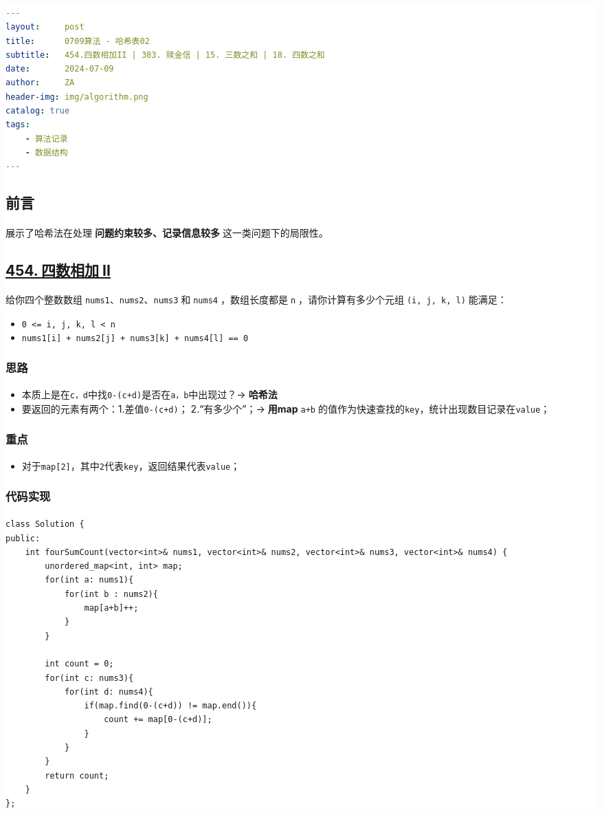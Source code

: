 ```yaml
---
layout:     post
title:      0709算法 - 哈希表02
subtitle:   454.四数相加II | 383. 赎金信 | 15. 三数之和 | 18. 四数之和 
date:       2024-07-09
author:     ZA
header-img: img/algorithm.png
catalog: true
tags:
    - 算法记录
    - 数据结构
---
```


## 前言

展示了哈希法在处理 **问题约束较多、记录信息较多** 这一类问题下的局限性。

## [454. 四数相加 II](https://leetcode.cn/problems/4sum-ii/)

给你四个整数数组 `nums1`、`nums2`、`nums3` 和 `nums4` ，数组长度都是 `n` ，请你计算有多少个元组 `(i, j, k, l)` 能满足：

* `0 <= i, j, k, l < n`
* `nums1[i] + nums2[j] + nums3[k] + nums4[l] == 0`

### 思路

- 本质上是在`c，d`中找`0-(c+d)`是否在`a，b`中出现过？→ **哈希法**
- 要返回的元素有两个：1.差值`0-(c+d)`； 2.“有多少个”；→ **用map**
  `a+b` 的值作为快速查找的`key`，统计出现数目记录在`value`；

### 重点

* 对于`map[2]`，其中`2`代表`key`，返回结果代表`value`；

### 代码实现

```
class Solution {
public:
    int fourSumCount(vector<int>& nums1, vector<int>& nums2, vector<int>& nums3, vector<int>& nums4) {
        unordered_map<int, int> map;
        for(int a: nums1){
            for(int b : nums2){
                map[a+b]++;
            }
        }

        int count = 0;
        for(int c: nums3){
            for(int d: nums4){
                if(map.find(0-(c+d)) != map.end()){
                    count += map[0-(c+d)];
                }
            }
        }
        return count;
    }
};
```
